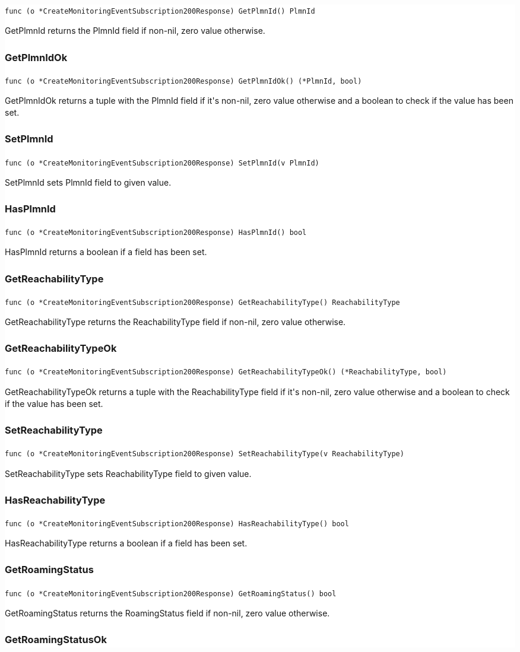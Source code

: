 `func (o *CreateMonitoringEventSubscription200Response) GetPlmnId() PlmnId`

GetPlmnId returns the PlmnId field if non-nil, zero value otherwise.

### GetPlmnIdOk

`func (o *CreateMonitoringEventSubscription200Response) GetPlmnIdOk() (*PlmnId, bool)`

GetPlmnIdOk returns a tuple with the PlmnId field if it's non-nil, zero value otherwise
and a boolean to check if the value has been set.

### SetPlmnId

`func (o *CreateMonitoringEventSubscription200Response) SetPlmnId(v PlmnId)`

SetPlmnId sets PlmnId field to given value.

### HasPlmnId

`func (o *CreateMonitoringEventSubscription200Response) HasPlmnId() bool`

HasPlmnId returns a boolean if a field has been set.

### GetReachabilityType

`func (o *CreateMonitoringEventSubscription200Response) GetReachabilityType() ReachabilityType`

GetReachabilityType returns the ReachabilityType field if non-nil, zero value otherwise.

### GetReachabilityTypeOk

`func (o *CreateMonitoringEventSubscription200Response) GetReachabilityTypeOk() (*ReachabilityType, bool)`

GetReachabilityTypeOk returns a tuple with the ReachabilityType field if it's non-nil, zero value otherwise
and a boolean to check if the value has been set.

### SetReachabilityType

`func (o *CreateMonitoringEventSubscription200Response) SetReachabilityType(v ReachabilityType)`

SetReachabilityType sets ReachabilityType field to given value.

### HasReachabilityType

`func (o *CreateMonitoringEventSubscription200Response) HasReachabilityType() bool`

HasReachabilityType returns a boolean if a field has been set.

### GetRoamingStatus

`func (o *CreateMonitoringEventSubscription200Response) GetRoamingStatus() bool`

GetRoamingStatus returns the RoamingStatus field if non-nil, zero value otherwise.

### GetRoamingStatusOk
